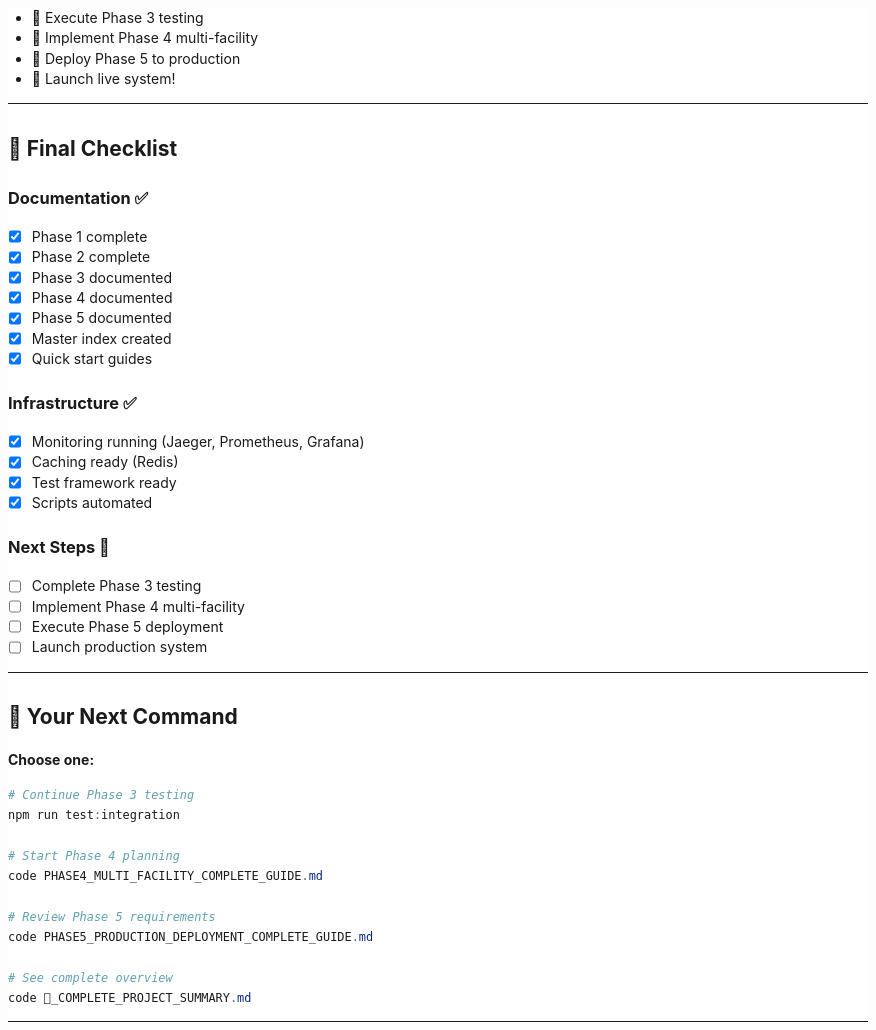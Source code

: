 - 🚀 Execute Phase 3 testing
- 🚀 Implement Phase 4 multi-facility
- 🚀 Deploy Phase 5 to production
- 🚀 Launch live system!

---

## 🎯 Final Checklist

### Documentation ✅
- [x] Phase 1 complete
- [x] Phase 2 complete
- [x] Phase 3 documented
- [x] Phase 4 documented
- [x] Phase 5 documented
- [x] Master index created
- [x] Quick start guides

### Infrastructure ✅
- [x] Monitoring running (Jaeger, Prometheus, Grafana)
- [x] Caching ready (Redis)
- [x] Test framework ready
- [x] Scripts automated

### Next Steps 📝
- [ ] Complete Phase 3 testing
- [ ] Implement Phase 4 multi-facility
- [ ] Execute Phase 5 deployment
- [ ] Launch production system

---

## 🚀 Your Next Command

**Choose one:**

```powershell
# Continue Phase 3 testing
npm run test:integration

# Start Phase 4 planning
code PHASE4_MULTI_FACILITY_COMPLETE_GUIDE.md

# Review Phase 5 requirements
code PHASE5_PRODUCTION_DEPLOYMENT_COMPLETE_GUIDE.md

# See complete overview
code 🏁_COMPLETE_PROJECT_SUMMARY.md
```

---
